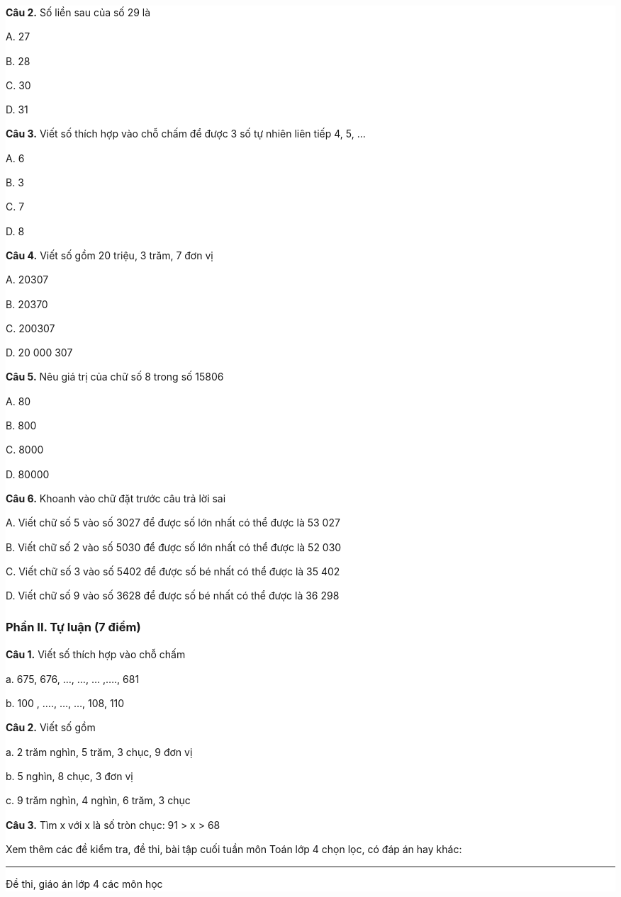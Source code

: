 **Câu 2.** Số liền sau của số 29 là 

A. 27 

B. 28 

C. 30 

D. 31 

**Câu 3.** Viết số thích hợp vào chỗ chấm để được 3 số tự nhiên liên tiếp 4, 5, … 

A. 6 

B. 3 

C. 7 

D. 8 

**Câu 4.** Viết số gồm 20 triệu, 3 trăm, 7 đơn vị 

A. 20307 

B. 20370 

C. 200307 

D. 20 000 307 

**Câu 5.** Nêu giá trị của chữ số 8 trong số 15806 

A. 80 

B. 800 

C. 8000 

D. 80000 

**Câu 6.** Khoanh vào chữ đặt trước câu trả lời sai 

A. Viết chữ số 5 vào số 3027 để được số lớn nhất có thể được là 53 027 

B. Viết chữ số 2 vào số 5030 để được số lớn nhất có thể được là 52 030 

C. Viết chữ số 3 vào số 5402 để được số bé nhất có thể được là 35 402 

D. Viết chữ số 9 vào số 3628 để được số bé nhất có thể được là 36 298 

### **Phần II. Tự luận (7 điểm)**

**Câu 1.** Viết số thích hợp vào chỗ chấm 

a. 675, 676, …, …, … ,…., 681 

b. 100 , …., …, …, 108, 110 

**Câu 2.** Viết số gồm 

a. 2 trăm nghìn, 5 trăm, 3 chục, 9 đơn vị 

b. 5 nghìn, 8 chục, 3 đơn vị 

c. 9 trăm nghìn, 4 nghìn, 6 trăm, 3 chục 

**Câu 3.** Tìm x với x là số tròn chục: 91 > x > 68 

Xem thêm các đề kiểm tra, đề thi, bài tập cuối tuần môn Toán lớp 4 chọn lọc, có đáp án hay khác:

* * *

Đề thi, giáo án lớp 4 các môn học

